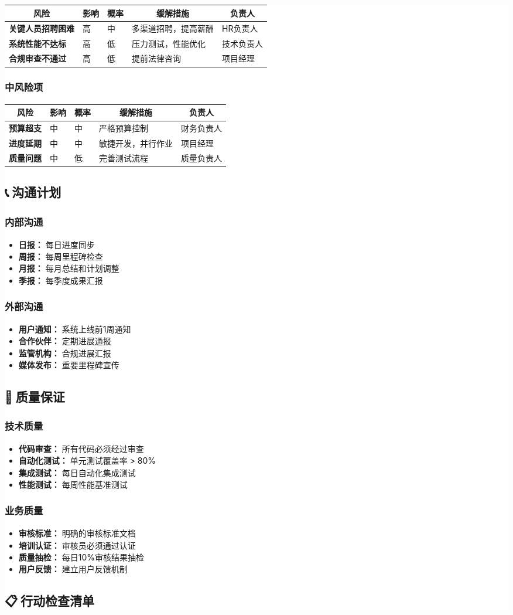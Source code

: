 | 风险 | 影响 | 概率 | 缓解措施 | 负责人 |
|------|------|------|---------|--------|
| **关键人员招聘困难** | 高 | 中 | 多渠道招聘，提高薪酬 | HR负责人 |
| **系统性能不达标** | 高 | 低 | 压力测试，性能优化 | 技术负责人 |
| **合规审查不通过** | 高 | 低 | 提前法律咨询 | 项目经理 |

### 中风险项

| 风险 | 影响 | 概率 | 缓解措施 | 负责人 |
|------|------|------|---------|--------|
| **预算超支** | 中 | 中 | 严格预算控制 | 财务负责人 |
| **进度延期** | 中 | 中 | 敏捷开发，并行作业 | 项目经理 |
| **质量问题** | 中 | 低 | 完善测试流程 | 质量负责人 |

## 📞 沟通计划

### 内部沟通

- **日报：** 每日进度同步
- **周报：** 每周里程碑检查
- **月报：** 每月总结和计划调整
- **季报：** 每季度成果汇报

### 外部沟通

- **用户通知：** 系统上线前1周通知
- **合作伙伴：** 定期进展通报
- **监管机构：** 合规进展汇报
- **媒体发布：** 重要里程碑宣传

## 🔧 质量保证

### 技术质量

- **代码审查：** 所有代码必须经过审查
- **自动化测试：** 单元测试覆盖率 > 80%
- **集成测试：** 每日自动化集成测试
- **性能测试：** 每周性能基准测试

### 业务质量

- **审核标准：** 明确的审核标准文档
- **培训认证：** 审核员必须通过认证
- **质量抽检：** 每日10%审核结果抽检
- **用户反馈：** 建立用户反馈机制

## 📋 行动检查清单
